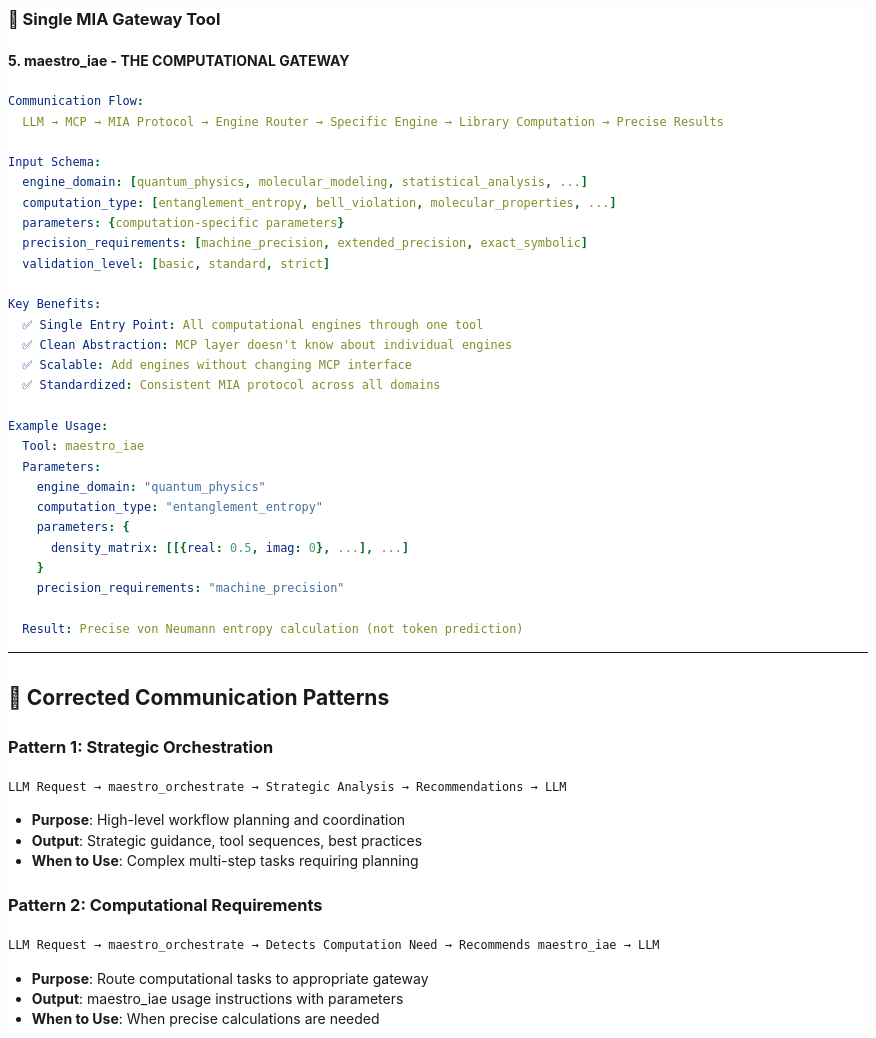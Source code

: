 
### **🔬 Single MIA Gateway Tool**

#### **5. maestro_iae** - **THE COMPUTATIONAL GATEWAY**
```yaml
Communication Flow:
  LLM → MCP → MIA Protocol → Engine Router → Specific Engine → Library Computation → Precise Results

Input Schema:
  engine_domain: [quantum_physics, molecular_modeling, statistical_analysis, ...]
  computation_type: [entanglement_entropy, bell_violation, molecular_properties, ...]
  parameters: {computation-specific parameters}
  precision_requirements: [machine_precision, extended_precision, exact_symbolic]
  validation_level: [basic, standard, strict]

Key Benefits:
  ✅ Single Entry Point: All computational engines through one tool
  ✅ Clean Abstraction: MCP layer doesn't know about individual engines
  ✅ Scalable: Add engines without changing MCP interface
  ✅ Standardized: Consistent MIA protocol across all domains

Example Usage:
  Tool: maestro_iae
  Parameters:
    engine_domain: "quantum_physics"
    computation_type: "entanglement_entropy"
    parameters: {
      density_matrix: [[{real: 0.5, imag: 0}, ...], ...]
    }
    precision_requirements: "machine_precision"
  
  Result: Precise von Neumann entropy calculation (not token prediction)
```

---

## 🔄 **Corrected Communication Patterns**

### **Pattern 1: Strategic Orchestration**
```
LLM Request → maestro_orchestrate → Strategic Analysis → Recommendations → LLM
```
- **Purpose**: High-level workflow planning and coordination
- **Output**: Strategic guidance, tool sequences, best practices
- **When to Use**: Complex multi-step tasks requiring planning

### **Pattern 2: Computational Requirements**
```
LLM Request → maestro_orchestrate → Detects Computation Need → Recommends maestro_iae → LLM
```
- **Purpose**: Route computational tasks to appropriate gateway
- **Output**: maestro_iae usage instructions with parameters
- **When to Use**: When precise calculations are needed
